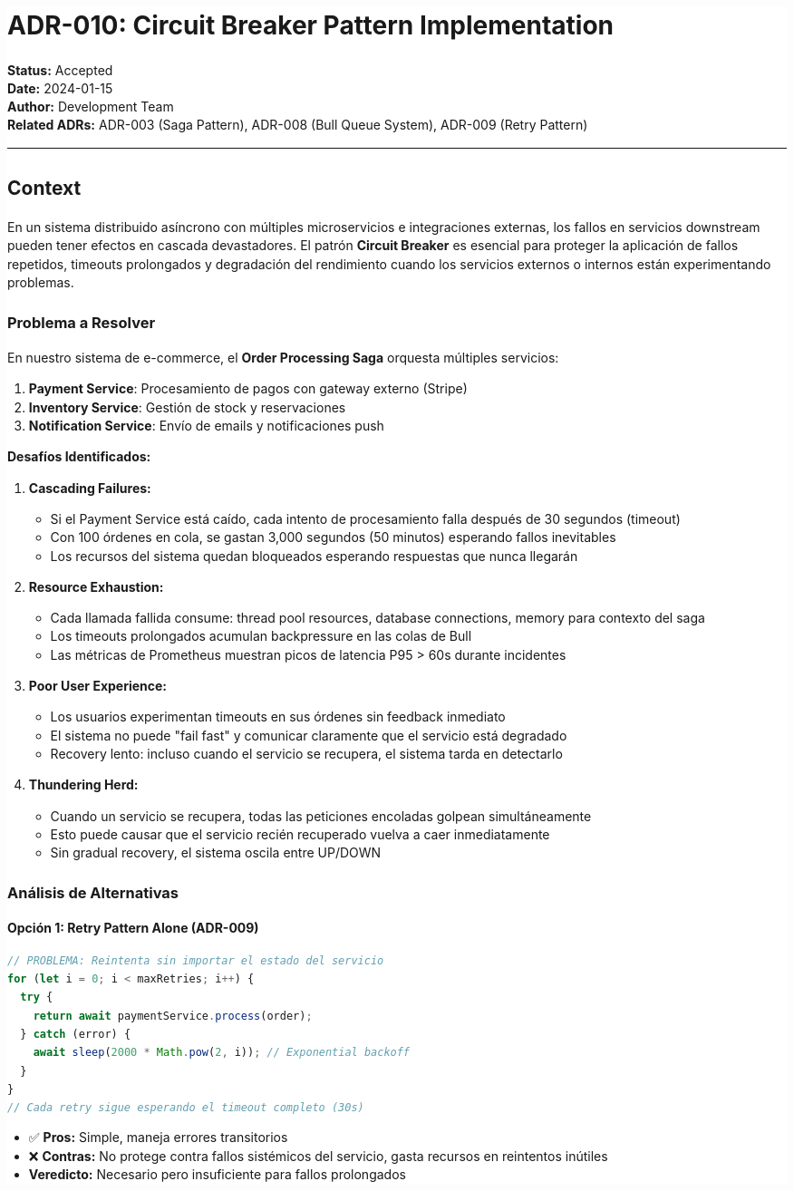 # ADR-010: Circuit Breaker Pattern Implementation

**Status:** Accepted  
**Date:** 2024-01-15  
**Author:** Development Team  
**Related ADRs:** ADR-003 (Saga Pattern), ADR-008 (Bull Queue System), ADR-009 (Retry Pattern)

---

## Context

En un sistema distribuido asíncrono con múltiples microservicios e integraciones externas, los fallos en servicios downstream pueden tener efectos en cascada devastadores. El patrón **Circuit Breaker** es esencial para proteger la aplicación de fallos repetidos, timeouts prolongados y degradación del rendimiento cuando los servicios externos o internos están experimentando problemas.

### Problema a Resolver

En nuestro sistema de e-commerce, el **Order Processing Saga** orquesta múltiples servicios:
1. **Payment Service**: Procesamiento de pagos con gateway externo (Stripe)
2. **Inventory Service**: Gestión de stock y reservaciones
3. **Notification Service**: Envío de emails y notificaciones push

**Desafíos Identificados:**

1. **Cascading Failures:**
   - Si el Payment Service está caído, cada intento de procesamiento falla después de 30 segundos (timeout)
   - Con 100 órdenes en cola, se gastan 3,000 segundos (50 minutos) esperando fallos inevitables
   - Los recursos del sistema quedan bloqueados esperando respuestas que nunca llegarán

2. **Resource Exhaustion:**
   - Cada llamada fallida consume: thread pool resources, database connections, memory para contexto del saga
   - Los timeouts prolongados acumulan backpressure en las colas de Bull
   - Las métricas de Prometheus muestran picos de latencia P95 > 60s durante incidentes

3. **Poor User Experience:**
   - Los usuarios experimentan timeouts en sus órdenes sin feedback inmediato
   - El sistema no puede "fail fast" y comunicar claramente que el servicio está degradado
   - Recovery lento: incluso cuando el servicio se recupera, el sistema tarda en detectarlo

4. **Thundering Herd:**
   - Cuando un servicio se recupera, todas las peticiones encoladas golpean simultáneamente
   - Esto puede causar que el servicio recién recuperado vuelva a caer inmediatamente
   - Sin gradual recovery, el sistema oscila entre UP/DOWN

### Análisis de Alternativas

**Opción 1: Retry Pattern Alone (ADR-009)**
```typescript
// PROBLEMA: Reintenta sin importar el estado del servicio
for (let i = 0; i < maxRetries; i++) {
  try {
    return await paymentService.process(order);
  } catch (error) {
    await sleep(2000 * Math.pow(2, i)); // Exponential backoff
  }
}
// Cada retry sigue esperando el timeout completo (30s)
```
- ✅ **Pros:** Simple, maneja errores transitorios
- ❌ **Contras:** No protege contra fallos sistémicos del servicio, gasta recursos en reintentos inútiles
- **Veredicto:** Necesario pero insuficiente para fallos prolongados
